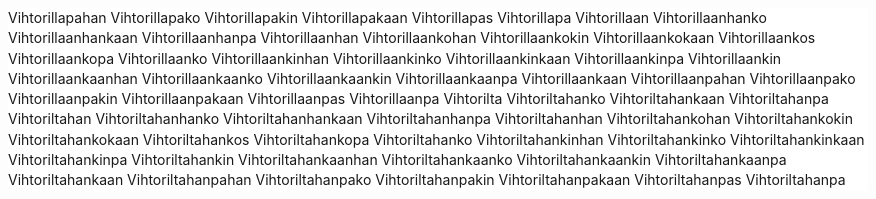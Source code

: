 Vihtorillapahan
Vihtorillapako
Vihtorillapakin
Vihtorillapakaan
Vihtorillapas
Vihtorillapa
Vihtorillaan
Vihtorillaanhanko
Vihtorillaanhankaan
Vihtorillaanhanpa
Vihtorillaanhan
Vihtorillaankohan
Vihtorillaankokin
Vihtorillaankokaan
Vihtorillaankos
Vihtorillaankopa
Vihtorillaanko
Vihtorillaankinhan
Vihtorillaankinko
Vihtorillaankinkaan
Vihtorillaankinpa
Vihtorillaankin
Vihtorillaankaanhan
Vihtorillaankaanko
Vihtorillaankaankin
Vihtorillaankaanpa
Vihtorillaankaan
Vihtorillaanpahan
Vihtorillaanpako
Vihtorillaanpakin
Vihtorillaanpakaan
Vihtorillaanpas
Vihtorillaanpa
Vihtorilta
Vihtoriltahanko
Vihtoriltahankaan
Vihtoriltahanpa
Vihtoriltahan
Vihtoriltahanhanko
Vihtoriltahanhankaan
Vihtoriltahanhanpa
Vihtoriltahanhan
Vihtoriltahankohan
Vihtoriltahankokin
Vihtoriltahankokaan
Vihtoriltahankos
Vihtoriltahankopa
Vihtoriltahanko
Vihtoriltahankinhan
Vihtoriltahankinko
Vihtoriltahankinkaan
Vihtoriltahankinpa
Vihtoriltahankin
Vihtoriltahankaanhan
Vihtoriltahankaanko
Vihtoriltahankaankin
Vihtoriltahankaanpa
Vihtoriltahankaan
Vihtoriltahanpahan
Vihtoriltahanpako
Vihtoriltahanpakin
Vihtoriltahanpakaan
Vihtoriltahanpas
Vihtoriltahanpa